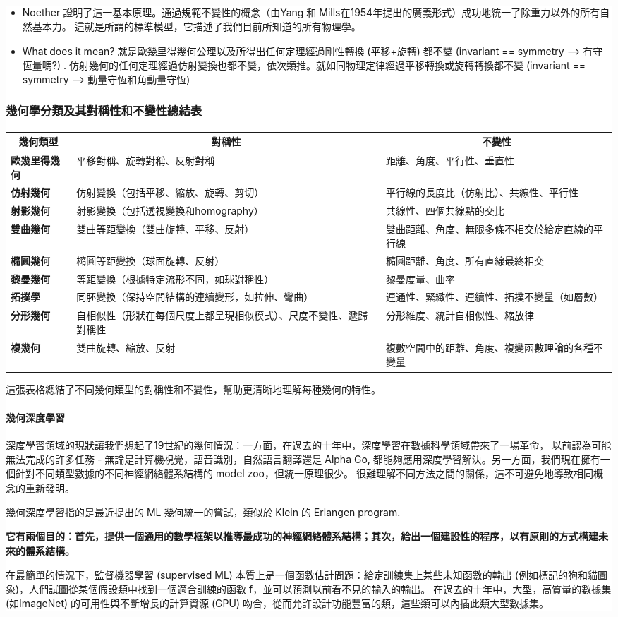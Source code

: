 * Noether 證明了這一基本原理。通過規範不變性的概念（由Yang 和 Mills在1954年提出的廣義形式）成功地統一了除重力以外的所有自然基本力。 這就是所謂的標準模型，它描述了我們目前所知道的所有物理學。

* What does it mean?   就是歐幾里得幾何公理以及所得出任何定理經過剛性轉換 (平移+旋轉) 都不變 (invariant == symmetry --> 有守恆量嗎?) .   仿射幾何的任何定理經過仿射變換也都不變，依次類推。就如同物理定律經過平移轉換或旋轉轉換都不變 (invariant == symmetry --> 動量守恆和角動量守恆)

  

### 幾何學分類及其對稱性和不變性總結表

| 幾何類型         | 對稱性                                                       | 不變性                                           |
| ---------------- | ------------------------------------------------------------ | ------------------------------------------------ |
| **歐幾里得幾何** | 平移對稱、旋轉對稱、反射對稱                                 | 距離、角度、平行性、垂直性                       |
| **仿射幾何**     | 仿射變換（包括平移、縮放、旋轉、剪切）                       | 平行線的長度比（仿射比）、共線性、平行性         |
| **射影幾何**     | 射影變換（包括透視變換和homography）                         | 共線性、四個共線點的交比                         |
| **雙曲幾何**     | 雙曲等距變換（雙曲旋轉、平移、反射）                         | 雙曲距離、角度、無限多條不相交於給定直線的平行線 |
| **橢圓幾何**     | 橢圓等距變換（球面旋轉、反射）                               | 橢圓距離、角度、所有直線最終相交                 |
| **黎曼幾何**     | 等距變換（根據特定流形不同，如球對稱性）                     | 黎曼度量、曲率                                   |
| **拓撲學**       | 同胚變換（保持空間結構的連續變形，如拉伸、彎曲）             | 連通性、緊緻性、連續性、拓撲不變量（如層數）     |
| **分形幾何**     | 自相似性（形狀在每個尺度上都呈現相似模式）、尺度不變性、遞歸對稱性 | 分形維度、統計自相似性、縮放律                   |
| **複幾何**       | 雙曲旋轉、縮放、反射                                         | 複數空間中的距離、角度、複變函數理論的各種不變量 |

這張表格總結了不同幾何類型的對稱性和不變性，幫助更清晰地理解每種幾何的特性。





#### 幾何深度學習

深度學習領域的現狀讓我們想起了19世紀的幾何情況：一方面，在過去的十年中，深度學習在數據科學領域帶來了一場革命， 以前認為可能無法完成的許多任務 - 無論是計算機視覺，語音識別，自然語言翻譯還是 Alpha Go, 都能夠應用深度學習解決。另一方面，我們現在擁有一個針對不同類型數據的不同神經網絡體系結構的 model zoo，但統一原理很少。 很難理解不同方法之間的關係，這不可避免地導致相同概念的重新發明。  

幾何深度學習指的是最近提出的 ML 幾何統一的嘗試，類似於 Klein 的 Erlangen program.  

**它有兩個目的：首先，提供一個通用的數學框架以推導最成功的神經網絡體系結構；其次，給出一個建設性的程序，以有原則的方式構建未來的體系結構。**

在最簡單的情況下，監督機器學習 (supervised ML) 本質上是一個函數估計問題：給定訓練集上某些未知函數的輸出 (例如標記的狗和貓圖象)，人們試圖從某個假設類中找到一個適合訓練的函數 f，並可以預測以前看不見的輸入的輸出。 在過去的十年中，大型，高質量的數據集 (如ImageNet) 的可用性與不斷增長的計算資源 (GPU) 吻合，從而允許設計功能豐富的類，這些類可以內插此類大型數據集。
